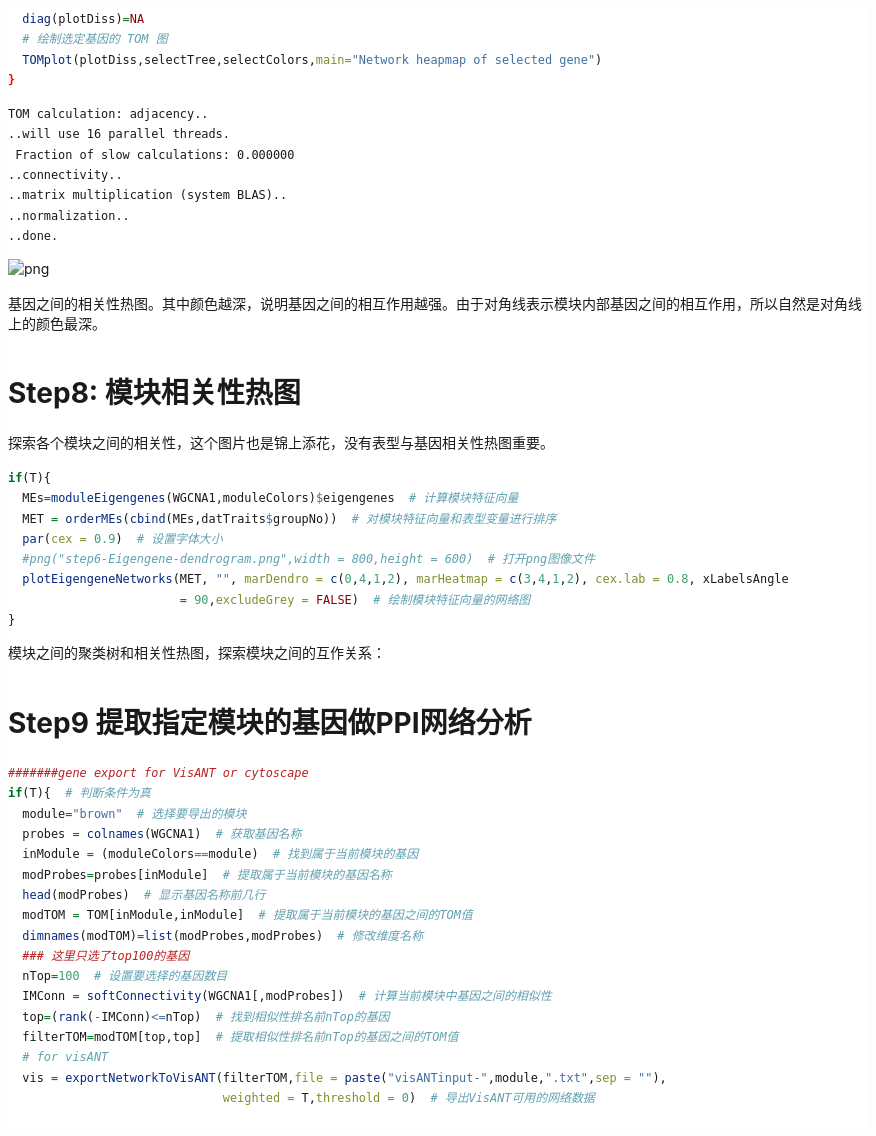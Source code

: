 ```R
  diag(plotDiss)=NA
  # 绘制选定基因的 TOM 图
  TOMplot(plotDiss,selectTree,selectColors,main="Network heapmap of selected gene")
}

```

    TOM calculation: adjacency..
    ..will use 16 parallel threads.
     Fraction of slow calculations: 0.000000
    ..connectivity..
    ..matrix multiplication (system BLAS)..
    ..normalization..
    ..done.



    
![png](Untitled-1_files/Untitled-1_29_1.png)
    


基因之间的相关性热图。其中颜色越深，说明基因之间的相互作用越强。由于对角线表示模块内部基因之间的相互作用，所以自然是对角线上的颜色最深。

# Step8: 模块相关性热图

探索各个模块之间的相关性，这个图片也是锦上添花，没有表型与基因相关性热图重要。


```R
if(T){ 
  MEs=moduleEigengenes(WGCNA1,moduleColors)$eigengenes  # 计算模块特征向量
  MET = orderMEs(cbind(MEs,datTraits$groupNo))  # 对模块特征向量和表型变量进行排序
  par(cex = 0.9)  # 设置字体大小
  #png("step6-Eigengene-dendrogram.png",width = 800,height = 600)  # 打开png图像文件
  plotEigengeneNetworks(MET, "", marDendro = c(0,4,1,2), marHeatmap = c(3,4,1,2), cex.lab = 0.8, xLabelsAngle
                        = 90,excludeGrey = FALSE)  # 绘制模块特征向量的网络图
}


```

模块之间的聚类树和相关性热图，探索模块之间的互作关系：

# Step9 提取指定模块的基因做PPI网络分析


```R
#######gene export for VisANT or cytoscape
if(T){  # 判断条件为真
  module="brown"  # 选择要导出的模块
  probes = colnames(WGCNA1)  # 获取基因名称
  inModule = (moduleColors==module)  # 找到属于当前模块的基因
  modProbes=probes[inModule]  # 提取属于当前模块的基因名称
  head(modProbes)  # 显示基因名称前几行
  modTOM = TOM[inModule,inModule]  # 提取属于当前模块的基因之间的TOM值
  dimnames(modTOM)=list(modProbes,modProbes)  # 修改维度名称
  ### 这里只选了top100的基因
  nTop=100  # 设置要选择的基因数目
  IMConn = softConnectivity(WGCNA1[,modProbes])  # 计算当前模块中基因之间的相似性
  top=(rank(-IMConn)<=nTop)  # 找到相似性排名前nTop的基因
  filterTOM=modTOM[top,top]  # 提取相似性排名前nTop的基因之间的TOM值
  # for visANT
  vis = exportNetworkToVisANT(filterTOM,file = paste("visANTinput-",module,".txt",sep = ""),
                              weighted = T,threshold = 0)  # 导出VisANT可用的网络数据
  
```